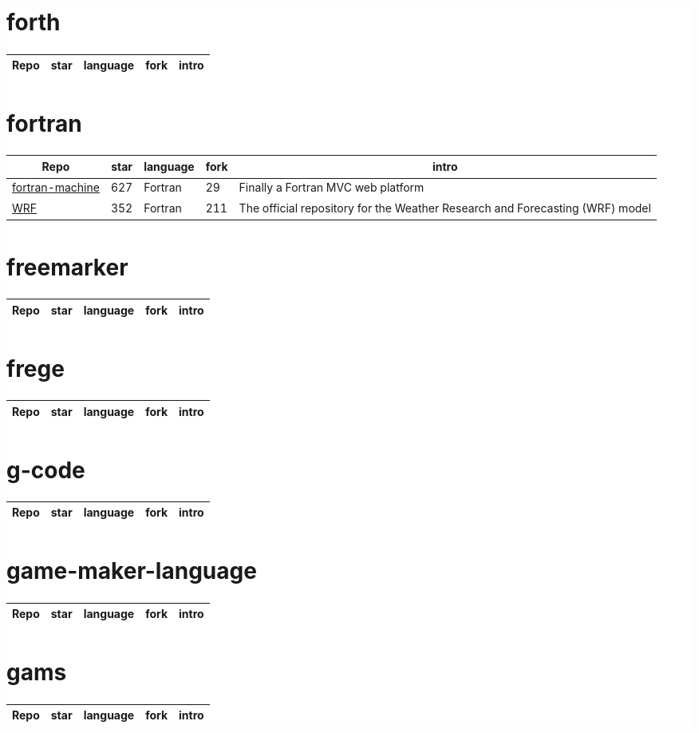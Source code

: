 
# forth

Repo|star|language|fork|intro
-|-|-|-|-



# fortran

Repo|star|language|fork|intro
-|-|-|-|-
[fortran-machine](https://github.com/mapmeld/fortran-machine)|627|Fortran|29|Finally a Fortran MVC web platform
[WRF](https://github.com/wrf-model/WRF)|352|Fortran|211|The official repository for the Weather Research and Forecasting (WRF) model


# freemarker

Repo|star|language|fork|intro
-|-|-|-|-



# frege

Repo|star|language|fork|intro
-|-|-|-|-



# g-code

Repo|star|language|fork|intro
-|-|-|-|-



# game-maker-language

Repo|star|language|fork|intro
-|-|-|-|-



# gams

Repo|star|language|fork|intro
-|-|-|-|-


